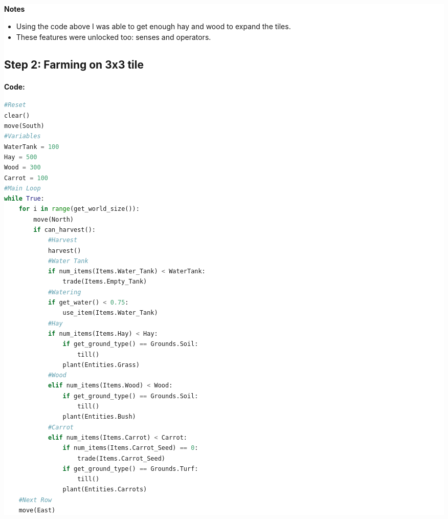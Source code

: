 
**Notes**

- Using the code above I was able to get enough hay and wood to expand the tiles.
- These features were unlocked too: senses and operators.


## Step 2: Farming on 3x3 tile

**Code:**

```python
#Reset
clear()
move(South)
#Variables
WaterTank = 100
Hay = 500
Wood = 300
Carrot = 100
#Main Loop
while True:
    for i in range(get_world_size()):
        move(North)
        if can_harvest():
            #Harvest
            harvest()
            #Water Tank
            if num_items(Items.Water_Tank) < WaterTank:
                trade(Items.Empty_Tank)
            #Watering
            if get_water() < 0.75:
                use_item(Items.Water_Tank)
            #Hay
            if num_items(Items.Hay) < Hay:
                if get_ground_type() == Grounds.Soil:
                    till()
                plant(Entities.Grass)
            #Wood
            elif num_items(Items.Wood) < Wood:
                if get_ground_type() == Grounds.Soil:
                    till()
                plant(Entities.Bush)
            #Carrot
            elif num_items(Items.Carrot) < Carrot:
                if num_items(Items.Carrot_Seed) == 0:
                    trade(Items.Carrot_Seed)
                if get_ground_type() == Grounds.Turf:
                    till()
                plant(Entities.Carrots)
    #Next Row
    move(East)
```
